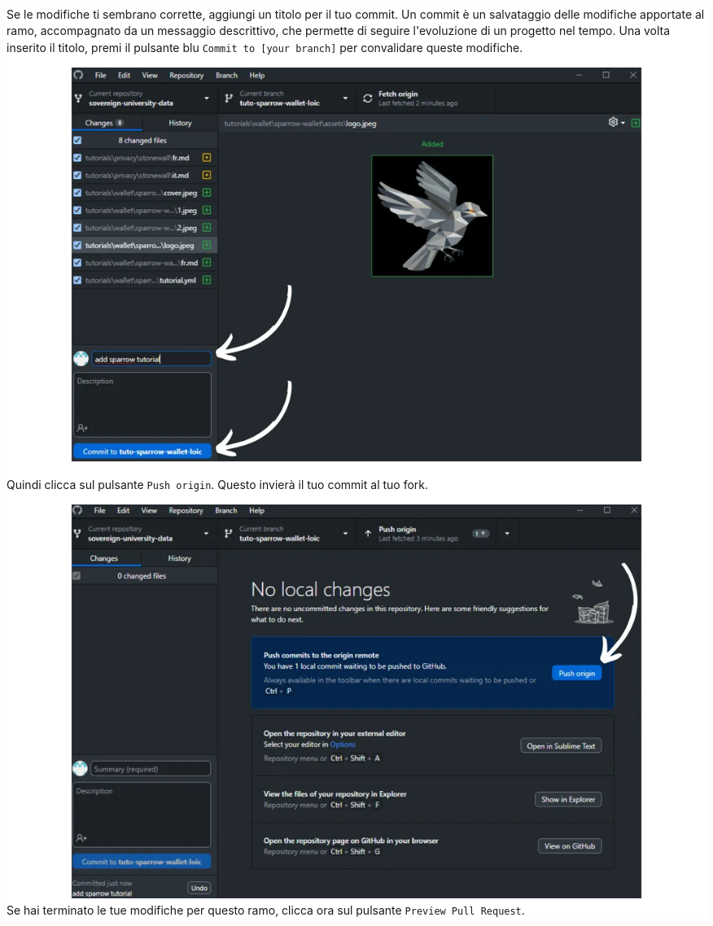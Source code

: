 Se le modifiche ti sembrano corrette, aggiungi un titolo per il tuo commit. Un commit è un salvataggio delle modifiche apportate al ramo, accompagnato da un messaggio descrittivo, che permette di seguire l'evoluzione di un progetto nel tempo. Una volta inserito il titolo, premi il pulsante blu `Commit to [your branch]` per convalidare queste modifiche.

![github](assets/85.webp)

Quindi clicca sul pulsante `Push origin`. Questo invierà il tuo commit al tuo fork.

![github](assets/86.webp) Se hai terminato le tue modifiche per questo ramo, clicca ora sul pulsante `Preview Pull Request`.